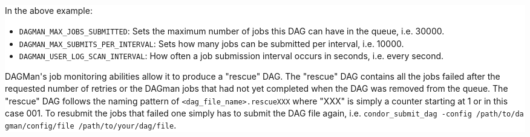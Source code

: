 In the above example:

* `DAGMAN_MAX_JOBS_SUBMITTED`: Sets the maximum number of jobs this DAG can have in the queue, i.e. 30000. 
* `DAGMAN_MAX_SUBMITS_PER_INTERVAL`: Sets how many jobs can be submitted per interval, i.e. 10000.
* `DAGMAN_USER_LOG_SCAN_INTERVAL`: How often a job submission interval occurs in seconds, i.e. every second.


DAGMan's job monitoring abilities allow it to produce a "rescue" DAG. The "rescue" DAG contains all the jobs failed after the requested number of retries or the DAGman jobs that had not yet completed when the DAG was removed from the queue. The "rescue" DAG follows the naming pattern of `<dag_file_name>.rescueXXX` where "XXX" is simply a counter starting at 1 or in this case 001. To resubmit the jobs that failed one simply has to submit the DAG file again, i.e. `condor_submit_dag -config /path/to/dagman/config/file /path/to/your/dag/file`.

